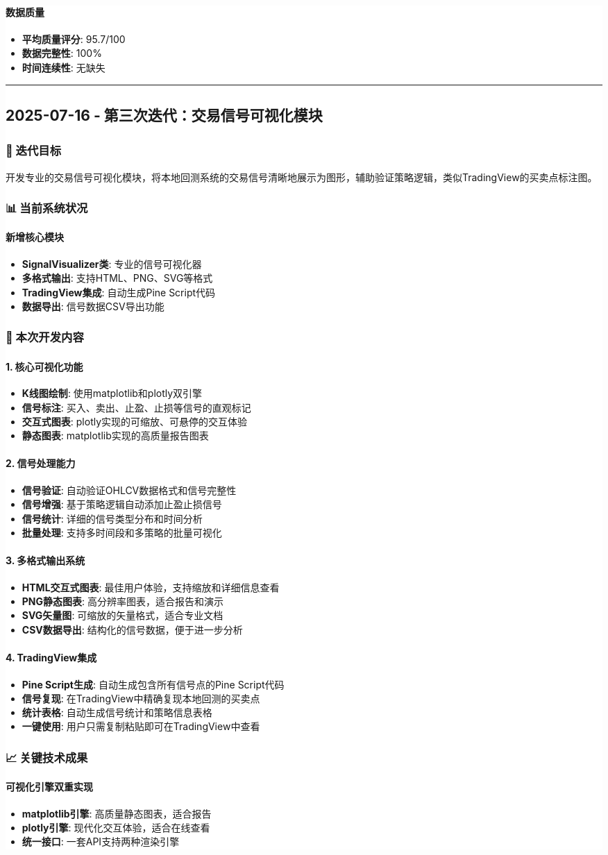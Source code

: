 #### 数据质量
- **平均质量评分**: 95.7/100
- **数据完整性**: 100%
- **时间连续性**: 无缺失

---

## 2025-07-16 - 第三次迭代：交易信号可视化模块

### 🎯 迭代目标
开发专业的交易信号可视化模块，将本地回测系统的交易信号清晰地展示为图形，辅助验证策略逻辑，类似TradingView的买卖点标注图。

### 📊 当前系统状况

#### 新增核心模块
- **SignalVisualizer类**: 专业的信号可视化器
- **多格式输出**: 支持HTML、PNG、SVG等格式
- **TradingView集成**: 自动生成Pine Script代码
- **数据导出**: 信号数据CSV导出功能

### 🚀 本次开发内容

#### 1. 核心可视化功能
- **K线图绘制**: 使用matplotlib和plotly双引擎
- **信号标注**: 买入、卖出、止盈、止损等信号的直观标记
- **交互式图表**: plotly实现的可缩放、可悬停的交互体验
- **静态图表**: matplotlib实现的高质量报告图表

#### 2. 信号处理能力
- **信号验证**: 自动验证OHLCV数据格式和信号完整性
- **信号增强**: 基于策略逻辑自动添加止盈止损信号
- **信号统计**: 详细的信号类型分布和时间分析
- **批量处理**: 支持多时间段和多策略的批量可视化

#### 3. 多格式输出系统
- **HTML交互式图表**: 最佳用户体验，支持缩放和详细信息查看
- **PNG静态图表**: 高分辨率图表，适合报告和演示
- **SVG矢量图**: 可缩放的矢量格式，适合专业文档
- **CSV数据导出**: 结构化的信号数据，便于进一步分析

#### 4. TradingView集成
- **Pine Script生成**: 自动生成包含所有信号点的Pine Script代码
- **信号复现**: 在TradingView中精确复现本地回测的买卖点
- **统计表格**: 自动生成信号统计和策略信息表格
- **一键使用**: 用户只需复制粘贴即可在TradingView中查看

### 📈 关键技术成果

#### 可视化引擎双重实现
- **matplotlib引擎**: 高质量静态图表，适合报告
- **plotly引擎**: 现代化交互体验，适合在线查看
- **统一接口**: 一套API支持两种渲染引擎
